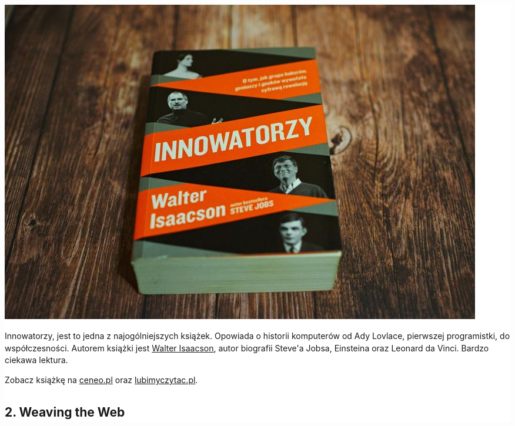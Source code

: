 ![Książka: Innowatorzy](/img/ksiazka-innowatorzy-sm.jpg)

Innowatorzy, jest to jedna z najogólniejszych książek. Opowiada o historii komputerów od Ady
Lovlace, pierwszej programistki, do współczesności.  Autorem książki jest
[Walter Isaacson](https://pl.wikipedia.org/wiki/Walter_Isaacson), autor biografii Steve'a
Jobsa, Einsteina oraz Leonard da Vinci. Bardzo ciekawa lektura.

Zobacz książkę na [ceneo.pl](https://www.ceneo.pl/47950478)
oraz [lubimyczytac.pl](http://lubimyczytac.pl/ksiazka/3859860/innowatorzy-o-tym-jak-grupa-hakerow-geniuszy-i-geekow-wywolala-cyfrowa-rewolucje).

## 2. Weaving the Web
